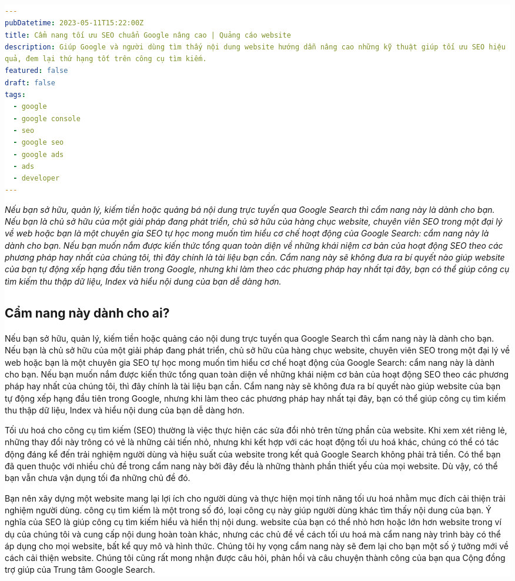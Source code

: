 ```yaml
---
pubDatetime: 2023-05-11T15:22:00Z
title: Cẩm nang tối ưu SEO chuẩn Google nâng cao | Quảng cáo website
description: Giúp Google và người dùng tìm thấy nội dung website hướng dẫn nâng cao những kỹ thuật giúp tối ưu SEO hiệu quả, đem lại thứ hạng tốt trên công cụ tìm kiếm.
featured: false
draft: false
tags:
  - google
  - google console
  - seo
  - google seo
  - google ads
  - ads
  - developer
---
```


_Nếu bạn sở hữu, quản lý, kiếm tiền hoặc quảng bá nội dung trực tuyến qua Google Search thì cẩm nang này là dành cho bạn. Nếu bạn là chủ sở hữu của một giải pháp đang phát triển, chủ sở hữu của hàng chục website, chuyên viên SEO trong một đại lý về web hoặc bạn là một chuyên gia SEO tự học mong muốn tìm hiểu cơ chế hoạt động của Google Search: cẩm nang này là dành cho bạn. Nếu bạn muốn nắm được kiến thức tổng quan toàn diện về những khái niệm cơ bản của hoạt động SEO theo các phương pháp hay nhất của chúng tôi, thì đây chính là tài liệu bạn cần. Cẩm nang này sẽ không đưa ra bí quyết nào giúp website của bạn tự động xếp hạng đầu tiên trong Google, nhưng khi làm theo các phương pháp hay nhất tại đây, bạn có thể giúp công cụ tìm kiếm thu thập dữ liệu, Index và hiểu nội dung của bạn dễ dàng hơn._

## Cẩm nang này dành cho ai?

Nếu bạn sở hữu, quản lý, kiếm tiền hoặc quảng cáo nội dung trực tuyến qua Google Search thì cẩm nang này là dành cho bạn. Nếu bạn là chủ sở hữu của một giải pháp đang phát triển, chủ sở hữu của hàng chục website, chuyên viên SEO trong một đại lý về web hoặc bạn là một chuyên gia SEO tự học mong muốn tìm hiểu cơ chế hoạt động của Google Search: cẩm nang này là dành cho bạn. Nếu bạn muốn nắm được kiến thức tổng quan toàn diện về những khái niệm cơ bản của hoạt động SEO theo các phương pháp hay nhất của chúng tôi, thì đây chính là tài liệu bạn cần. Cẩm nang này sẽ không đưa ra bí quyết nào giúp website của bạn tự động xếp hạng đầu tiên trong Google, nhưng khi làm theo các phương pháp hay nhất tại đây, bạn có thể giúp công cụ tìm kiếm thu thập dữ liệu, Index và hiểu nội dung của bạn dễ dàng hơn.

Tối ưu hoá cho công cụ tìm kiếm (SEO) thường là việc thực hiện các sửa đổi nhỏ trên từng phần của website. Khi xem xét riêng lẻ, những thay đổi này trông có vẻ là những cải tiến nhỏ, nhưng khi kết hợp với các hoạt động tối ưu hoá khác, chúng có thể có tác động đáng kể đến trải nghiệm người dùng và hiệu suất của website trong kết quả Google Search không phải trả tiền. Có thể bạn đã quen thuộc với nhiều chủ đề trong cẩm nang này bởi đây đều là những thành phần thiết yếu của mọi website. Dù vậy, có thể bạn vẫn chưa vận dụng tối đa những chủ đề đó.

Bạn nên xây dựng một website mang lại lợi ích cho người dùng và thực hiện mọi tính năng tối ưu hoá nhằm mục đích cải thiện trải nghiệm người dùng. công cụ tìm kiếm là một trong số đó, loại công cụ này giúp người dùng khác tìm thấy nội dung của bạn. Ý nghĩa của SEO là giúp công cụ tìm kiếm hiểu và hiển thị nội dung. website của bạn có thể nhỏ hơn hoặc lớn hơn website trong ví dụ của chúng tôi và cung cấp nội dung hoàn toàn khác, nhưng các chủ đề về cách tối ưu hoá mà cẩm nang này trình bày có thể áp dụng cho mọi website, bất kể quy mô và hình thức. Chúng tôi hy vọng cẩm nang này sẽ đem lại cho bạn một số ý tưởng mới về cách cải thiện website. Chúng tôi cũng rất mong nhận được câu hỏi, phản hồi và câu chuyện thành công của bạn qua Cộng đồng trợ giúp của Trung tâm Google Search.
